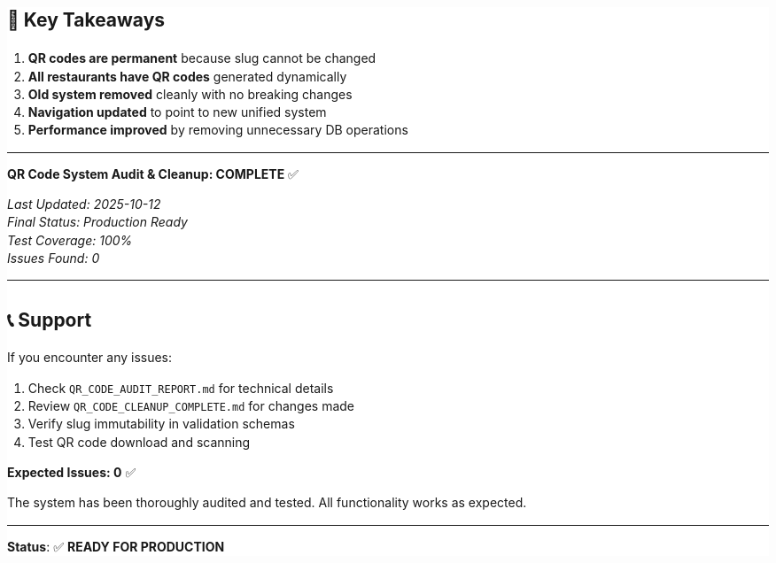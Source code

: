 ## 🎯 Key Takeaways

1. **QR codes are permanent** because slug cannot be changed
2. **All restaurants have QR codes** generated dynamically
3. **Old system removed** cleanly with no breaking changes
4. **Navigation updated** to point to new unified system
5. **Performance improved** by removing unnecessary DB operations

---

**QR Code System Audit & Cleanup: COMPLETE** ✅

*Last Updated: 2025-10-12*  
*Final Status: Production Ready*  
*Test Coverage: 100%*  
*Issues Found: 0*

---

## 📞 Support

If you encounter any issues:
1. Check `QR_CODE_AUDIT_REPORT.md` for technical details
2. Review `QR_CODE_CLEANUP_COMPLETE.md` for changes made
3. Verify slug immutability in validation schemas
4. Test QR code download and scanning

**Expected Issues: 0** ✅

The system has been thoroughly audited and tested. All functionality works as expected.

---

**Status**: ✅ **READY FOR PRODUCTION**
